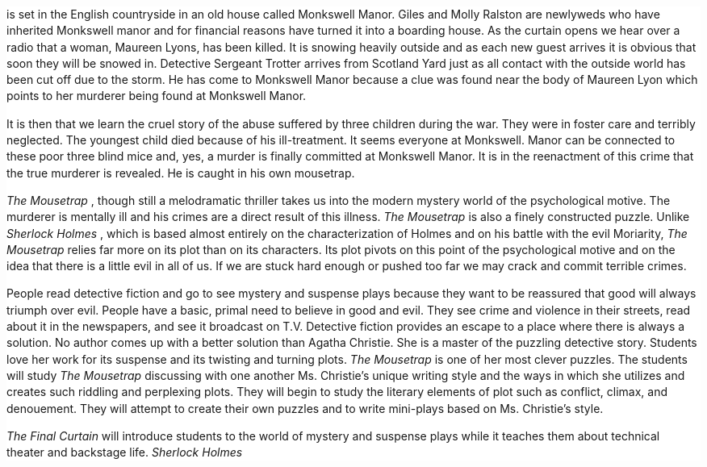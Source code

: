 is set in the English countryside in an old house called Monkswell Manor. Giles and Molly Ralston are newlyweds who have inherited Monkswell manor and for financial reasons have turned it into a boarding house. As the curtain opens we hear over a radio that a woman, Maureen Lyons, has been killed. It is snowing heavily outside and as each new guest arrives it is obvious that soon they will be snowed in. Detective Sergeant Trotter arrives from Scotland Yard just as all contact with the outside world has been cut off due to the storm. He has come to Monkswell Manor because a clue was found near the body of Maureen Lyon which points to her murderer being found at Monkswell Manor.
</p>
<p>
It is then that we learn the cruel story of the abuse suffered by three children during the war. They were in foster care and terribly neglected. The youngest child died because of his ill-treatment. It seems everyone at Monkswell. Manor can be connected to these poor three blind mice and, yes, a murder is finally committed at Monkswell Manor. It is in the reenactment of this crime that the true murderer is revealed. He is caught in his own mousetrap.
</p>
<p>
<i>
The Mousetrap
</i>
, though still a melodramatic thriller takes us into the modern mystery world of the psychological motive. The murderer is mentally ill and his crimes are a direct result of this illness.
<i>
The Mousetrap
</i>
is also a finely constructed puzzle. Unlike
<i>
Sherlock Holmes
</i>
, which is based almost entirely on the characterization of Holmes and on his battle with the evil Moriarity,
<i>
The Mousetrap
</i>
relies far more on its plot than on its characters. Its plot pivots on this point of the psychological motive and on the idea that there is a little evil in all of us. If we are stuck hard enough or pushed too far we may crack and commit terrible crimes.
</p>
<p>
People read detective fiction and go to see mystery and suspense plays because they want to be reassured that good will always triumph over evil. People have a basic, primal need to believe in good and evil. They see crime and violence in their streets, read about it in the newspapers, and see it broadcast on T.V. Detective fiction provides an escape to a place where there is always a solution. No author comes up with a better solution than Agatha Christie. She is a master of the puzzling detective story. Students love her work for its suspense and its twisting and turning plots.
<i>
The Mousetrap
</i>
is one of her most clever puzzles. The students will study
<i>
The Mousetrap
</i>
discussing with one another Ms. Christie’s unique writing style and the ways in which she utilizes and creates such riddling and perplexing plots. They will begin to study the literary elements of plot such as conflict, climax, and denouement. They will attempt to create their own puzzles and to write mini-plays based on Ms. Christie’s style.
</p>
<p>
<i>
The Final Curtain
</i>
will introduce students to the world of mystery and suspense plays while it teaches them about technical theater and backstage life.
<i>
Sherlock Holmes